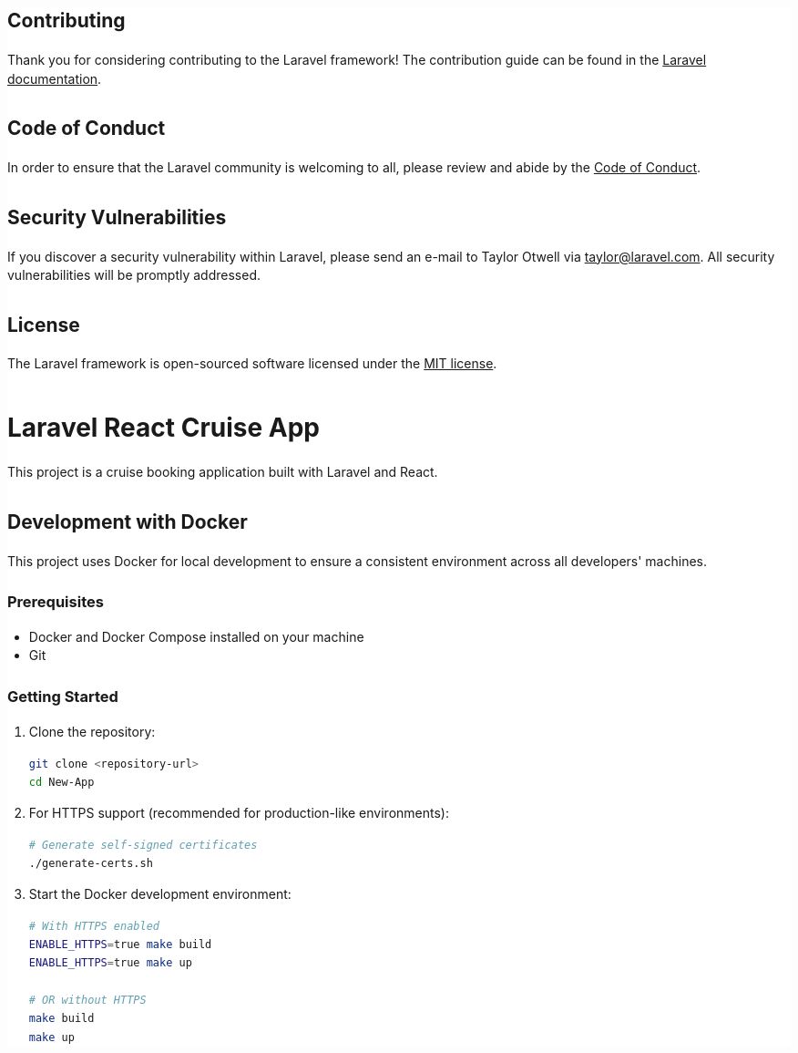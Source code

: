 ## Contributing

Thank you for considering contributing to the Laravel framework! The contribution guide can be found in the [Laravel documentation](https://laravel.com/docs/contributions).

## Code of Conduct

In order to ensure that the Laravel community is welcoming to all, please review and abide by the [Code of Conduct](https://laravel.com/docs/contributions#code-of-conduct).

## Security Vulnerabilities

If you discover a security vulnerability within Laravel, please send an e-mail to Taylor Otwell via [taylor@laravel.com](mailto:taylor@laravel.com). All security vulnerabilities will be promptly addressed.

## License

The Laravel framework is open-sourced software licensed under the [MIT license](https://opensource.org/licenses/MIT).

# Laravel React Cruise App

This project is a cruise booking application built with Laravel and React.

## Development with Docker

This project uses Docker for local development to ensure a consistent environment across all developers' machines.

### Prerequisites

- Docker and Docker Compose installed on your machine
- Git

### Getting Started

1. Clone the repository:
   ```bash
   git clone <repository-url>
   cd New-App
   ```

2. For HTTPS support (recommended for production-like environments):
   ```bash
   # Generate self-signed certificates
   ./generate-certs.sh
   ```

3. Start the Docker development environment:
   ```bash
   # With HTTPS enabled
   ENABLE_HTTPS=true make build
   ENABLE_HTTPS=true make up
   
   # OR without HTTPS
   make build
   make up
   ```
